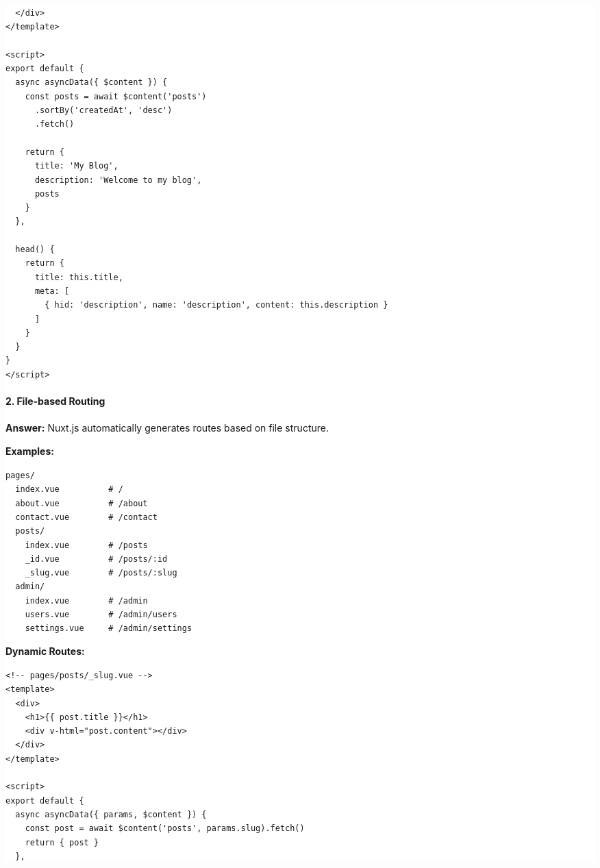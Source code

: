 ```vue
  </div>
</template>

<script>
export default {
  async asyncData({ $content }) {
    const posts = await $content('posts')
      .sortBy('createdAt', 'desc')
      .fetch()
    
    return {
      title: 'My Blog',
      description: 'Welcome to my blog',
      posts
    }
  },
  
  head() {
    return {
      title: this.title,
      meta: [
        { hid: 'description', name: 'description', content: this.description }
      ]
    }
  }
}
</script>
```

#### 2. File-based Routing

**Answer:** Nuxt.js automatically generates routes based on file structure.

**Examples:**
```
pages/
  index.vue          # /
  about.vue          # /about
  contact.vue        # /contact
  posts/
    index.vue        # /posts
    _id.vue          # /posts/:id
    _slug.vue        # /posts/:slug
  admin/
    index.vue        # /admin
    users.vue        # /admin/users
    settings.vue     # /admin/settings
```

**Dynamic Routes:**
```vue
<!-- pages/posts/_slug.vue -->
<template>
  <div>
    <h1>{{ post.title }}</h1>
    <div v-html="post.content"></div>
  </div>
</template>

<script>
export default {
  async asyncData({ params, $content }) {
    const post = await $content('posts', params.slug).fetch()
    return { post }
  },
```